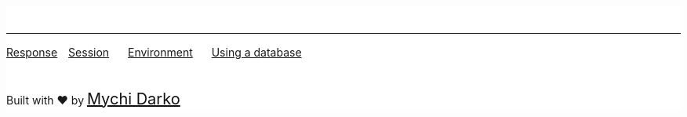 <br>
<hr>

<a href="#/leaf/v/2.1/http/response" style="margin: 0px">Response</a>
<a href="#/leaf/v/2.1/http/session" style="margin: 0px 10px;">Session</a>
<a href="#/leaf/v/2.1/environment" style="margin: 0px 10px;">Environment</a>
<a href="#/leaf/v/2.1/database" style="margin: 0px 10px;">Using a database</a>

<br>
Built with ❤ by <a href="https://mychi.netlify.app" style="font-size: 20px; color: #111;" target="_blank">Mychi Darko</a>